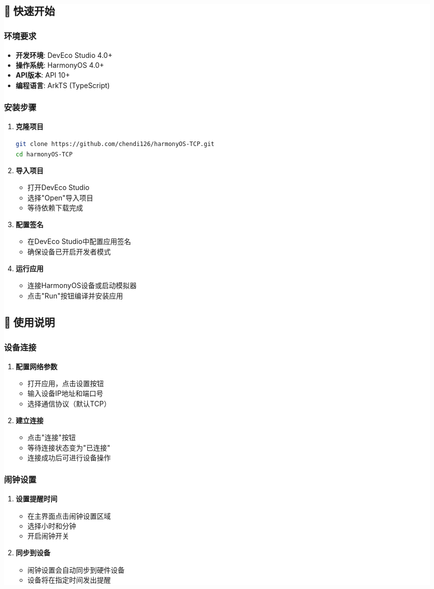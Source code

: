 ## 🚀 快速开始

### 环境要求

- **开发环境**: DevEco Studio 4.0+
- **操作系统**: HarmonyOS 4.0+
- **API版本**: API 10+
- **编程语言**: ArkTS (TypeScript)

### 安装步骤

1. **克隆项目**
   ```bash
   git clone https://github.com/chendi126/harmonyOS-TCP.git
   cd harmonyOS-TCP
   ```

2. **导入项目**
   - 打开DevEco Studio
   - 选择"Open"导入项目
   - 等待依赖下载完成

3. **配置签名**
   - 在DevEco Studio中配置应用签名
   - 确保设备已开启开发者模式

4. **运行应用**
   - 连接HarmonyOS设备或启动模拟器
   - 点击"Run"按钮编译并安装应用

## 📖 使用说明

### 设备连接

1. **配置网络参数**
   - 打开应用，点击设置按钮
   - 输入设备IP地址和端口号
   - 选择通信协议（默认TCP）

2. **建立连接**
   - 点击"连接"按钮
   - 等待连接状态变为"已连接"
   - 连接成功后可进行设备操作

### 闹钟设置

1. **设置提醒时间**
   - 在主界面点击闹钟设置区域
   - 选择小时和分钟
   - 开启闹钟开关

2. **同步到设备**
   - 闹钟设置会自动同步到硬件设备
   - 设备将在指定时间发出提醒
